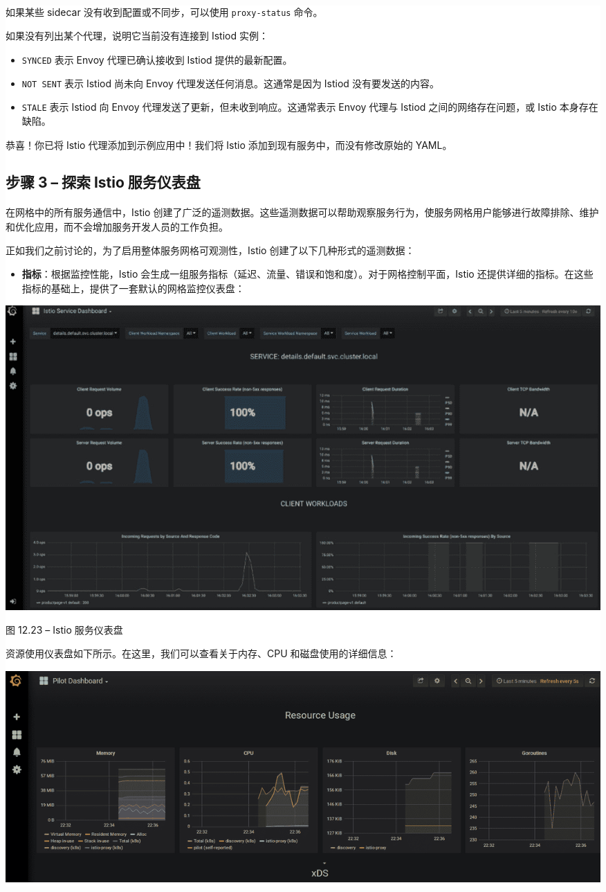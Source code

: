 如果某些 sidecar 没有收到配置或不同步，可以使用 `proxy-status` 命令。

如果没有列出某个代理，说明它当前没有连接到 Istiod 实例：

+   `SYNCED` 表示 Envoy 代理已确认接收到 Istiod 提供的最新配置。

+   `NOT SENT` 表示 Istiod 尚未向 Envoy 代理发送任何消息。这通常是因为 Istiod 没有要发送的内容。

+   `STALE` 表示 Istiod 向 Envoy 代理发送了更新，但未收到响应。这通常表示 Envoy 代理与 Istiod 之间的网络存在问题，或 Istio 本身存在缺陷。

恭喜！你已将 Istio 代理添加到示例应用中！我们将 Istio 添加到现有服务中，而没有修改原始的 YAML。

## 步骤 3 – 探索 Istio 服务仪表盘

在网格中的所有服务通信中，Istio 创建了广泛的遥测数据。这些遥测数据可以帮助观察服务行为，使服务网格用户能够进行故障排除、维护和优化应用，而不会增加服务开发人员的工作负担。

正如我们之前讨论的，为了启用整体服务网格可观测性，Istio 创建了以下几种形式的遥测数据：

+   **指标**：根据监控性能，Istio 会生成一组服务指标（延迟、流量、错误和饱和度）。对于网格控制平面，Istio 还提供详细的指标。在这些指标的基础上，提供了一套默认的网格监控仪表盘：

![图 12.23 – Istio 服务仪表盘](img/Figure_12.23_B18115.jpg)

图 12.23 – Istio 服务仪表盘

资源使用仪表盘如下所示。在这里，我们可以查看关于内存、CPU 和磁盘使用的详细信息：

![图 12.24 – Istio 资源使用仪表盘](img/Figure_12.24_B18115.jpg)
